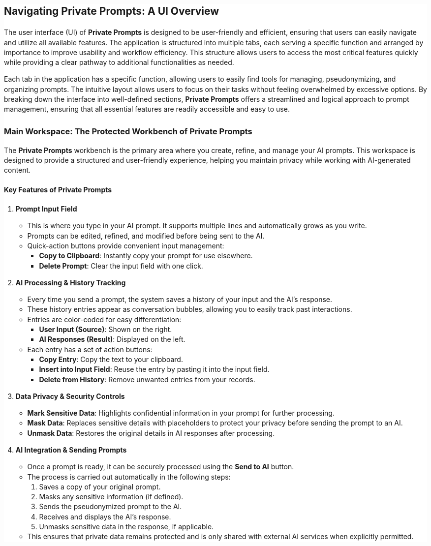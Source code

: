 


## Navigating Private Prompts: A UI Overview

The user interface (UI) of **Private Prompts** is designed to be user-friendly and efficient, ensuring that users can easily navigate and utilize all available features. The application is structured into multiple tabs, each serving a specific function and arranged by importance to improve usability and workflow efficiency. This structure allows users to access the most critical features quickly while providing a clear pathway to additional functionalities as needed.

Each tab in the application has a specific function, allowing users to easily find tools for managing, pseudonymizing, and organizing prompts. The intuitive layout allows users to focus on their tasks without feeling overwhelmed by excessive options. By breaking down the interface into well-defined sections, **Private Prompts** offers a streamlined and logical approach to prompt management, ensuring that all essential features are readily accessible and easy to use.

### Main Workspace: The Protected Workbench of Private Prompts

The **Private Prompts** workbench is the primary area where you create, refine, and manage your AI prompts. This workspace is designed to provide a structured and user-friendly experience, helping you maintain privacy while working with AI-generated content.

#### Key Features of Private Prompts

1. **Prompt Input Field**  
   - This is where you type in your AI prompt. It supports multiple lines and automatically grows as you write.
   - Prompts can be edited, refined, and modified before being sent to the AI.
   - Quick-action buttons provide convenient input management:
     - **Copy to Clipboard**: Instantly copy your prompt for use elsewhere.
     - **Delete Prompt**: Clear the input field with one click.

2. **AI Processing & History Tracking**  
   - Every time you send a prompt, the system saves a history of your input and the AI’s response.
   - These history entries appear as conversation bubbles, allowing you to easily track past interactions.
   - Entries are color-coded for easy differentiation:
     - **User Input (Source)**: Shown on the right.
     - **AI Responses (Result)**: Displayed on the left.
   - Each entry has a set of action buttons:
     - **Copy Entry**: Copy the text to your clipboard.
     - **Insert into Input Field**: Reuse the entry by pasting it into the input field.
     - **Delete from History**: Remove unwanted entries from your records.

3. **Data Privacy & Security Controls**  
   - **Mark Sensitive Data**: Highlights confidential information in your prompt for further processing.
   - **Mask Data**: Replaces sensitive details with placeholders to protect your privacy before sending the prompt to an AI.
   - **Unmask Data**: Restores the original details in AI responses after processing.

4. **AI Integration & Sending Prompts**  
   - Once a prompt is ready, it can be securely processed using the **Send to AI** button.
   - The process is carried out automatically in the following steps:
     1. Saves a copy of your original prompt.
     2. Masks any sensitive information (if defined).
     3. Sends the pseudonymized prompt to the AI.
     4. Receives and displays the AI’s response.
     5. Unmasks sensitive data in the response, if applicable.
   - This ensures that private data remains protected and is only shared with external AI services when explicitly permitted.
